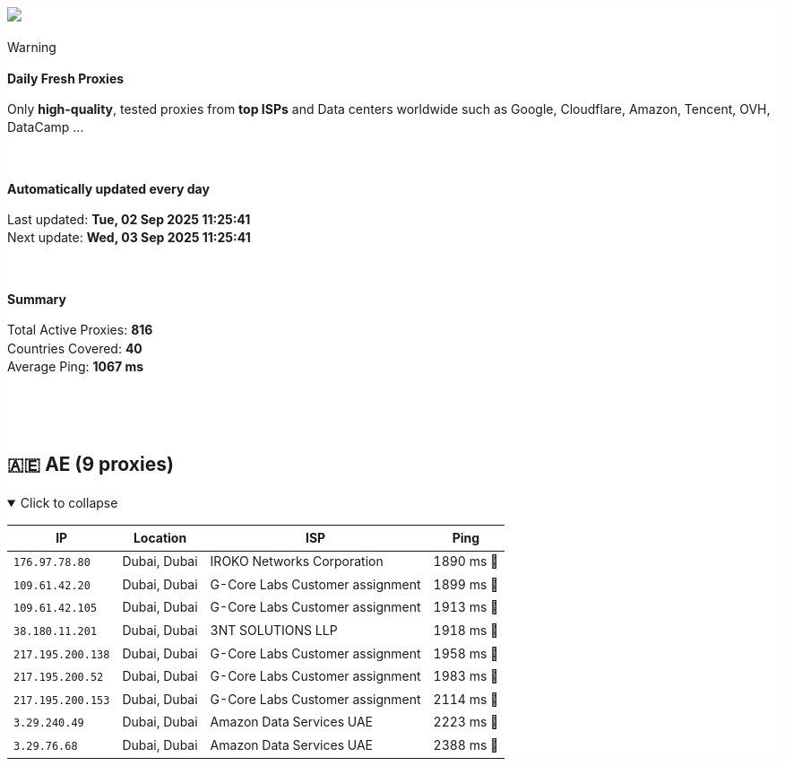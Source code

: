 <p align="left">
 <img src="https://latex.codecogs.com/svg.image?\huge&space;{\color{Golden}\mathrm{PR{\color{black}\O}XY\;IP}" width=200px" </p><br/>

> [!WARNING]
>
> **Daily Fresh Proxies**
>
> Only **high-quality**, tested proxies from **top ISPs** and Data centers worldwide such as Google, Cloudflare, Amazon, Tencent, OVH, DataCamp ...
>
> <Br/>
>
> **Automatically updated every day**
>
> Last updated: **Tue, 02 Sep 2025 11:25:41** <br/>
> Next update: **Wed, 03 Sep 2025 11:25:41**
>
> <br/>
> 
> **Summary**
> 
> Total Active Proxies: **816** <br/>
> Countries Covered: **40** <br/> 
> Average Ping: **1067 ms**
>
> <br/>

</br>
        
## 🇦🇪 AE (9 proxies)
<details open>
<summary>Click to collapse</summary>

| IP | Location | ISP | Ping |
|----|----------|-----|------|
| `176.97.78.80` | Dubai, Dubai | IROKO Networks Corporation | 1890 ms 🦥 |
| `109.61.42.20` | Dubai, Dubai | G-Core Labs Customer assignment | 1899 ms 🦥 |
| `109.61.42.105` | Dubai, Dubai | G-Core Labs Customer assignment | 1913 ms 🦥 |
| `38.180.11.201` | Dubai, Dubai | 3NT SOLUTIONS LLP | 1918 ms 🦥 |
| `217.195.200.138` | Dubai, Dubai | G-Core Labs Customer assignment | 1958 ms 🦥 |
| `217.195.200.52` | Dubai, Dubai | G-Core Labs Customer assignment | 1983 ms 🦥 |
| `217.195.200.153` | Dubai, Dubai | G-Core Labs Customer assignment | 2114 ms 🦥 |
| `3.29.240.49` | Dubai, Dubai | Amazon Data Services UAE | 2223 ms 🦥 |
| `3.29.76.68` | Dubai, Dubai | Amazon Data Services UAE | 2388 ms 🦥 |
